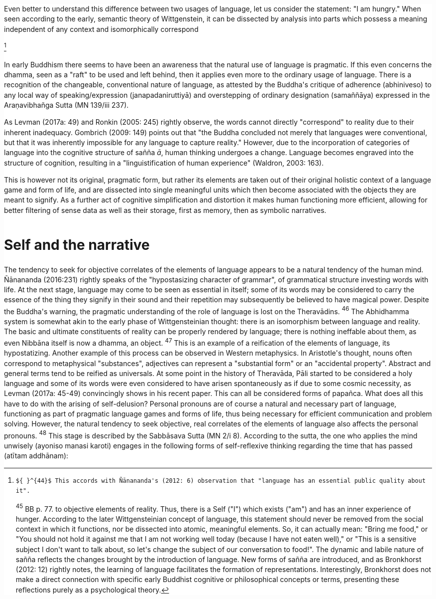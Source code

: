Even better to understand this difference between two usages of language, let us consider the statement: "I am hungry." When seen according to the early, semantic theory of Wittgenstein, it can be dissected by analysis into parts which possess a meaning independent of any context and isomorphically correspond

[^0]
[^0]:    ${ }^{44}$ This accords with Ñānananda's (2012: 6) observation that "language has an essential public quality about it".
    ${ }^{45}$ BB p. 77.
to objective elements of reality. Thus, there is a Self ("I") which exists ("am") and has an inner experience of hunger. According to the later Wittgensteinian concept of language, this statement should never be removed from the social context in which it functions, nor be dissected into atomic, meaningful elements. So, it can actually mean: "Bring me food," or "You should not hold it against me that I am not working well today (because I have not eaten well)," or "This is a sensitive subject I don't want to talk about, so let's change the subject of our conversation to food!". The dynamic and labile nature of sañña reflects the changes brought by the introduction of language. New forms of sañña are introduced, and as Bronkhorst (2012: 12) rightly notes, the learning of language facilitates the formation of representations. Interestingly, Bronkhorst does not make a direct connection with specific early Buddhist cognitive or philosophical concepts or terms, presenting these reflections purely as a psychological theory.

In early Buddhism there seems to have been an awareness that the natural use of language is pragmatic. If this even concerns the dhamma, seen as a "raft" to be used and left behind, then it applies even more to the ordinary usage of language. There is a recognition of the changeable, conventional nature of language, as attested by the Buddha's critique of adherence (abhiniveso) to any local way of speaking/expression (janapadaniruttiyā) and overstepping of ordinary designation (samaññāya) expressed in the Araṇavibhañga Sutta (MN 139/iii 237).

As Levman (2017a: 49) and Ronkin (2005: 245) rightly observe, the words cannot directly "correspond" to reality due to their inherent inadequacy. Gombrich (2009: 149) points out that "the Buddha concluded not merely that languages were conventional, but that it was inherently impossible for any language to capture reality." However, due to the incorporation of categories of language into the cognitive structure of sañña $\bar{a}$, human thinking undergoes a change. Language becomes engraved into the structure of cognition, resulting in a "linguistification of human experience" (Waldron, 2003: 163).

This is however not its original, pragmatic form, but rather its elements are taken out of their original holistic context of a language game and form of life, and are dissected into single meaningful units which then become associated with the objects they are meant to signify. As a further act of cognitive simplification and distortion it makes human functioning more efficient, allowing for better filtering of sense data as well as their storage, first as memory, then as symbolic narratives.
# Self and the narrative 

The tendency to seek for objective correlates of the elements of language appears to be a natural tendency of the human mind. Ñānananda (2016:231) rightly speaks of the "hypostasizing character of grammar", of grammatical structure investing words with life. At the next stage, language may come to be seen as essential in itself; some of its words may be considered to carry the essence of the thing they signify in their sound and their repetition may subsequently be believed to have magical power. Despite the Buddha's warning, the pragmatic understanding of the role of language is lost on the Theravādins. ${ }^{46}$ The Abhidhamma system is somewhat akin to the early phase of Wittgensteinian thought: there is an isomorphism between language and reality. The basic and ultimate constituents of reality can be properly rendered by language; there is nothing ineffable about them, as even Nibbāna itself is now a dhamma, an object. ${ }^{47}$ This is an example of a reification of the elements of language, its hypostatizing. Another example of this process can be observed in Western metaphysics. In Aristotle's thought, nouns often correspond to metaphysical "substances", adjectives can represent a "substantial form" or an "accidental property". Abstract and general terms tend to be reified as universals. At some point in the history of Theravāda, Pāli started to be considered a holy language and some of its words were even considered to have arisen spontaneously as if due to some cosmic necessity, as Levman (2017a: 45-49) convincingly shows in his recent paper. This can all be considered forms of papañca. What does all this have to do with the arising of self-delusion? Personal pronouns are of course a natural and necessary part of language, functioning as part of pragmatic language games and forms of life, thus being necessary for efficient communication and problem solving. However, the natural tendency to seek objective, real correlates of the elements of language also affects the personal pronouns. ${ }^{48}$ This stage is described by the Sabbāsava Sutta (MN 2/i 8). According to the sutta, the one who applies the mind unwisely (ayoniso manasi karoti) engages in the following forms of self-reflexive thinking regarding the time that has passed (atītam addhānam):


[^0]:    *I would like to thank Krzysztof Kosior, Michael Hunt and Christopher J. Frackiewicz for their help and support during the writing of this article.
[^0]:    ${ }^{1}$ MN 26/i 168: Ahañceva kho pana dhammaṃ deseyyaṃ, pare ca me na ājāneyyum, so mamassa kilamatho, sā mamassa vihesā
[^0]:    ${ }^{3}$ Hamilton, 1999: 76.
[^0]:    ${ }^{5}$ Ñānananda masterfully shows severe limitations of Buddhaghosa's commentarial interpretations in his works, e.g. 2012: 7, 10, 53, 65, 67.
[^0]:    ${ }^{9}$ The same text is also found in the Catukka Nipāta of the Añguttara Nikāya in two Rohitassa Suttas (AN 4.45/ii 47) and (AN 4.46/ii 49). SN 2.26 has a somewhat more abrupt start with words ekamantam thito kho rohitasso (Rohitassa, standing on one side) while Añguttara versions start with information about the Buddha living in Sāvatthi and the usual exchange of greetings. AN 4.46 has the Buddha retelling the same story to his disciples.
[^0]:    ${ }^{11}$ cf. Ronkin, 2005: 247: "Fundamental to this framework are the notions of dependency on conditions, impermanence and the indeterminacy of knowledge and language. It is a metaphysics that undermines the very epistemology from which it stems."
[^0]:    ${ }^{13}$ Their interesting feature is that they translate the name "Rohitassa" according to its meaning as 赤馬 (chì mǎ - red horse), not rendering it phonetically as is often the case.
[^0]:    ${ }^{14}$ De Jong, 1981:108, cf. Kuan, 2008: 4, fn. 11.
[^0]:    ${ }^{17}$ cf. Wynne, 2015a: 61: "a nominal theory of reality according to which existence and time are equivalent to words and thoughts".
[^0]:    ${ }^{22}$ Hamilton, 1996: 62.
[^0]:    ${ }^{24}$ Gombrich, 2009: 150: "The very act of conceptualizing, the Buddha held thus involves some inaccuracy. His term for it was papañca."
[^0]:    ${ }^{29}$ Gombrich, 2009 :149: "To sum up, the Buddha concluded not merely that languages were conventional, but that it was inherently impossible for any language to capture reality. We have to express our cognitions through language, using sañ̃̃a, but that imposes on experiences linguistic categories which cannot do justice to its fluidity."
[^0]:    ${ }^{35}$ This very important text seems not to have received the attention it deserves. Credit must be given to Ñānananda (2012: 81-82) for being probably the first scholar to highlight its significance, although he focuses on its slightly different aspect. Among the exceptions is also Levman (2017a:31), who however refers to it in different context: that the Buddha's "teachings had to be correctly understood in the first place, before liberation could be achieved and conceivings and language transcended." Also cf. Bronkhorst (1984).
[^0]:    ${ }^{38}$ TP 5.631.
[^0]:    ${ }^{40}$ Sn 916: Mūlaṃ papañcasañkhāya, (iti bhagavā) Mantā asmīti sabbam uparundhe.
[^0]:    ${ }^{46}$ For an accurate critique of Theravāda commentarial views regarding language, cf. Ñānananda, 2012: 7, 43.
[^0]:    ${ }^{49}$ For an interesting discussion of the term see: Wijesekera, O. H. de A., "Pali ‘Vado Vedeyyo' and Upanisadic ‘Avāki Anādaraḥ'", University of Ceylon Review vol. III, No.2, 1945, pp. 89-95.
[^0]:    ${ }^{51}$ Mercier and Sperber, 2011: 71.
[^0]:    ${ }^{53}$ cf. Ñānananda, 2012:10: "direct relationship between the ego and the non-ego. [...] is an oversimplification of facts characteristic of the realm of language as well as of our ways of thought."
[^0]:    ${ }^{54}$ Wynne, 2009:65.
[^0]:    ${ }^{55}$ Baars, 1998: 42.
[^0]:    ${ }^{56}$ cf. Libet, 1999: 49; Wegner, 2002: 97.
[^0]:    ${ }^{57}$ Clark, 2008: xviii.
[^0]:    ${ }^{58}$ MN 20/I 56: bahiddhā vā kāye kāyānupassī viharati, ajjhattabahiddhā vā kāye kāyānupassī viharati. With regard to this fragment, Ñānananda (2016: 606) comments that "the aim is to break down the dichotomy between one's own and another's."
[^0]:    ${ }^{59}$ Anderson, 1997: 219.
[^0]:    ${ }^{60}$ cf. Csikszentmihalyi, 1990: 71: "Self-consciousness disappears, and the sense of time becomes distorted. An activity that produces such experiences is so gratifying that people are willing to do it for its own sake." This correlation of course lies at the heart of Csikszentmihalyi's well known concept of "flow", but he was by no means the first to notice or discover it. He has been, however, probably the first to elaborate it into a detailed theory and popularize it in mainstream psychology.
[^0]:    ${ }^{61}$ AN 9.34/iv 415: "kim pan' ettha, āvuso sāriputta, sukhaṃ yad ettha natthi vedayitan"ti? "Etad eva khv ettha, āvuso, sukhaṃ yad ettha natthi vedayitaṃ...